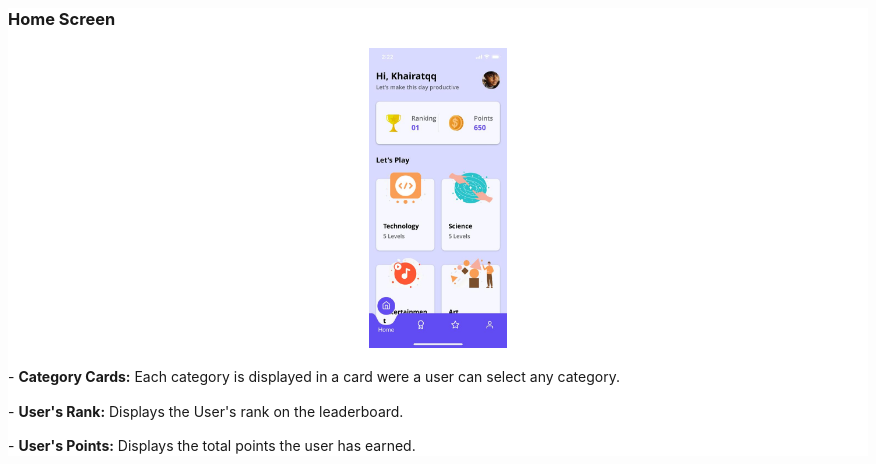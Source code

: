 ### Home Screen

<p align="center">
  <img src="./src/assets/README_images/Home.jpeg" alt="SplashScreen" height="300">
</p>
<p>- <b>Category Cards:</b>  Each category is displayed in a card were a user can select any category.</p>
<p>- <b>User's Rank:</b>  Displays the User's rank on the leaderboard.</p>
<p>- <b>User's Points:</b>  Displays the total points the user has earned.</p>
